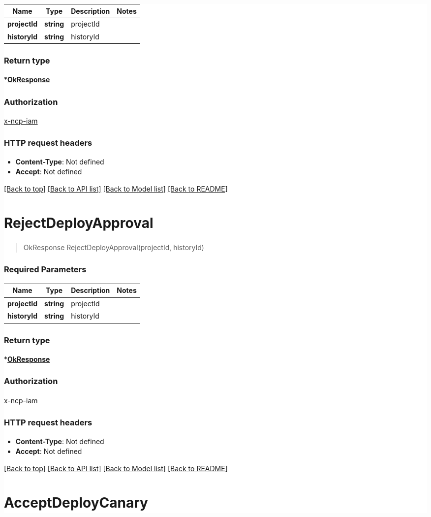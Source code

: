 | Name          | Type       | Description | Notes |
| ------------- | ---------- | ----------- | ----- |
| **projectId** | **string** | projectId   |
| **historyId** | **string** | historyId   |

### Return type

\*[**OkResponse**](OkResponse.md)

### Authorization

[x-ncp-iam](../README.md#x-ncp-iam)

### HTTP request headers

-   **Content-Type**: Not defined
-   **Accept**: Not defined

[[Back to top]](#) [[Back to API list]](../README.md#documentation-for-api-endpoints) [[Back to Model list]](../README.md#documentation-for-models) [[Back to README]](../README.md)

# **RejectDeployApproval**

> OkResponse RejectDeployApproval(projectId, historyId)

### Required Parameters

| Name          | Type       | Description | Notes |
| ------------- | ---------- | ----------- | ----- |
| **projectId** | **string** | projectId   |
| **historyId** | **string** | historyId   |

### Return type

\*[**OkResponse**](OkResponse.md)

### Authorization

[x-ncp-iam](../README.md#x-ncp-iam)

### HTTP request headers

-   **Content-Type**: Not defined
-   **Accept**: Not defined

[[Back to top]](#) [[Back to API list]](../README.md#documentation-for-api-endpoints) [[Back to Model list]](../README.md#documentation-for-models) [[Back to README]](../README.md)

# **AcceptDeployCanary**
